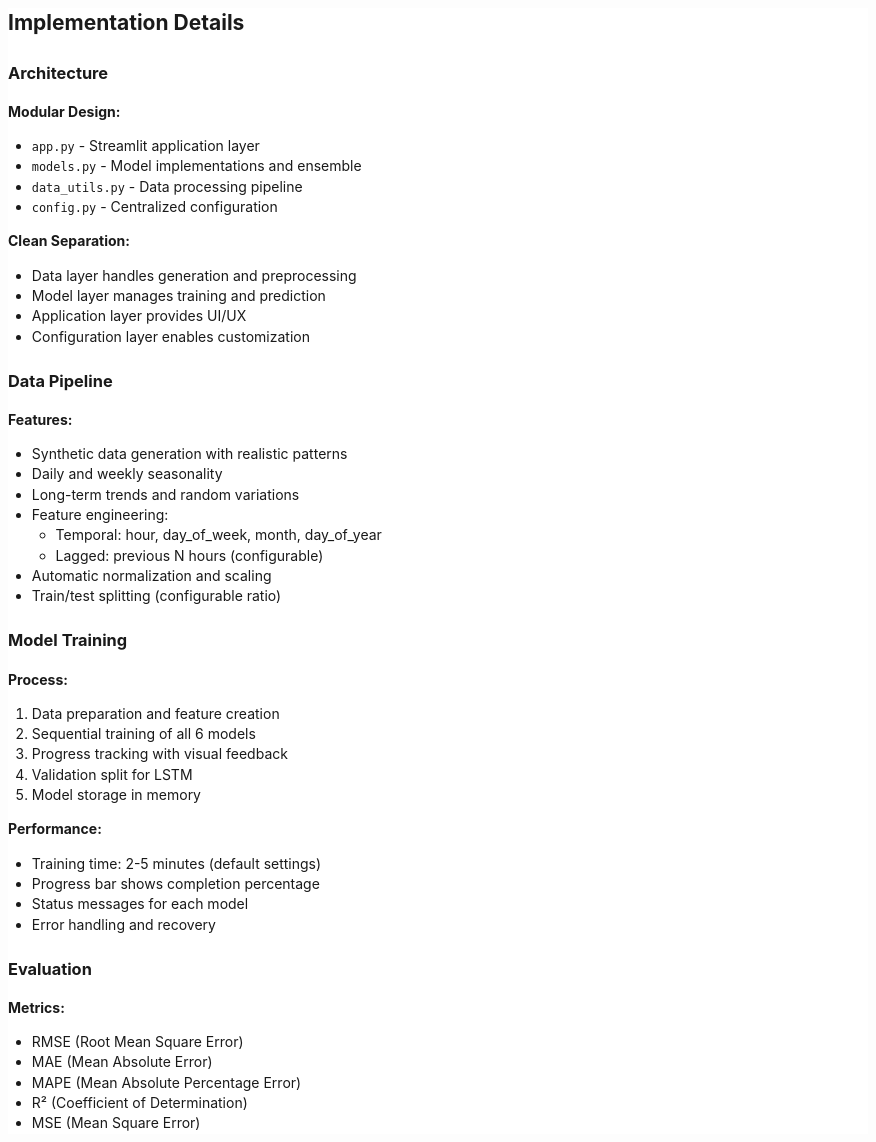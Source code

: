 
## Implementation Details

### Architecture

**Modular Design:**
- `app.py` - Streamlit application layer
- `models.py` - Model implementations and ensemble
- `data_utils.py` - Data processing pipeline
- `config.py` - Centralized configuration

**Clean Separation:**
- Data layer handles generation and preprocessing
- Model layer manages training and prediction
- Application layer provides UI/UX
- Configuration layer enables customization

### Data Pipeline

**Features:**
- Synthetic data generation with realistic patterns
- Daily and weekly seasonality
- Long-term trends and random variations
- Feature engineering:
  - Temporal: hour, day_of_week, month, day_of_year
  - Lagged: previous N hours (configurable)
- Automatic normalization and scaling
- Train/test splitting (configurable ratio)

### Model Training

**Process:**
1. Data preparation and feature creation
2. Sequential training of all 6 models
3. Progress tracking with visual feedback
4. Validation split for LSTM
5. Model storage in memory

**Performance:**
- Training time: 2-5 minutes (default settings)
- Progress bar shows completion percentage
- Status messages for each model
- Error handling and recovery

### Evaluation

**Metrics:**
- RMSE (Root Mean Square Error)
- MAE (Mean Absolute Error)
- MAPE (Mean Absolute Percentage Error)
- R² (Coefficient of Determination)
- MSE (Mean Square Error)
